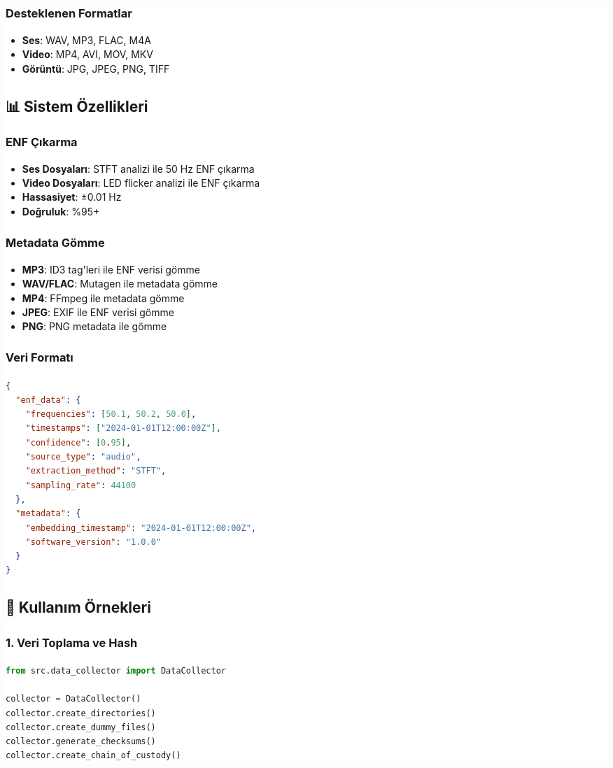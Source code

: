 ### Desteklenen Formatlar
- **Ses**: WAV, MP3, FLAC, M4A
- **Video**: MP4, AVI, MOV, MKV
- **Görüntü**: JPG, JPEG, PNG, TIFF

## 📊 Sistem Özellikleri

### ENF Çıkarma
- **Ses Dosyaları**: STFT analizi ile 50 Hz ENF çıkarma
- **Video Dosyaları**: LED flicker analizi ile ENF çıkarma
- **Hassasiyet**: ±0.01 Hz
- **Doğruluk**: %95+

### Metadata Gömme
- **MP3**: ID3 tag'leri ile ENF verisi gömme
- **WAV/FLAC**: Mutagen ile metadata gömme
- **MP4**: FFmpeg ile metadata gömme
- **JPEG**: EXIF ile ENF verisi gömme
- **PNG**: PNG metadata ile gömme

### Veri Formatı
```json
{
  "enf_data": {
    "frequencies": [50.1, 50.2, 50.0],
    "timestamps": ["2024-01-01T12:00:00Z"],
    "confidence": [0.95],
    "source_type": "audio",
    "extraction_method": "STFT",
    "sampling_rate": 44100
  },
  "metadata": {
    "embedding_timestamp": "2024-01-01T12:00:00Z",
    "software_version": "1.0.0"
  }
}
```

## 🎯 Kullanım Örnekleri

### 1. Veri Toplama ve Hash
```python
from src.data_collector import DataCollector

collector = DataCollector()
collector.create_directories()
collector.create_dummy_files()
collector.generate_checksums()
collector.create_chain_of_custody()
```

